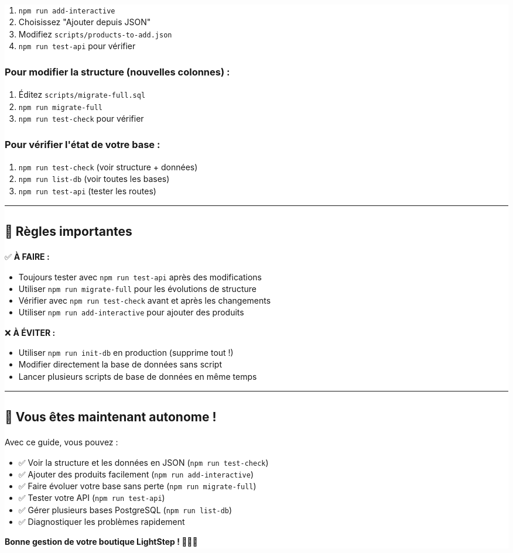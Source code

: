 1. `npm run add-interactive`
2. Choisissez "Ajouter depuis JSON"
3. Modifiez `scripts/products-to-add.json`
4. `npm run test-api` pour vérifier

### **Pour modifier la structure (nouvelles colonnes) :**

1. Éditez `scripts/migrate-full.sql`
2. `npm run migrate-full`
3. `npm run test-check` pour vérifier

### **Pour vérifier l'état de votre base :**

1. `npm run test-check` (voir structure + données)
2. `npm run list-db` (voir toutes les bases)
3. `npm run test-api` (tester les routes)

---

## 🚨 **Règles importantes**

✅ **À FAIRE :**

- Toujours tester avec `npm run test-api` après des modifications
- Utiliser `npm run migrate-full` pour les évolutions de structure
- Vérifier avec `npm run test-check` avant et après les changements
- Utiliser `npm run add-interactive` pour ajouter des produits

❌ **À ÉVITER :**

- Utiliser `npm run init-db` en production (supprime tout !)
- Modifier directement la base de données sans script
- Lancer plusieurs scripts de base de données en même temps

---

## 🎉 **Vous êtes maintenant autonome !**

Avec ce guide, vous pouvez :

- ✅ Voir la structure et les données en JSON (`npm run test-check`)
- ✅ Ajouter des produits facilement (`npm run add-interactive`)
- ✅ Faire évoluer votre base sans perte (`npm run migrate-full`)
- ✅ Tester votre API (`npm run test-api`)
- ✅ Gérer plusieurs bases PostgreSQL (`npm run list-db`)
- ✅ Diagnostiquer les problèmes rapidement

**Bonne gestion de votre boutique LightStep ! 🏃‍♀️👟**
